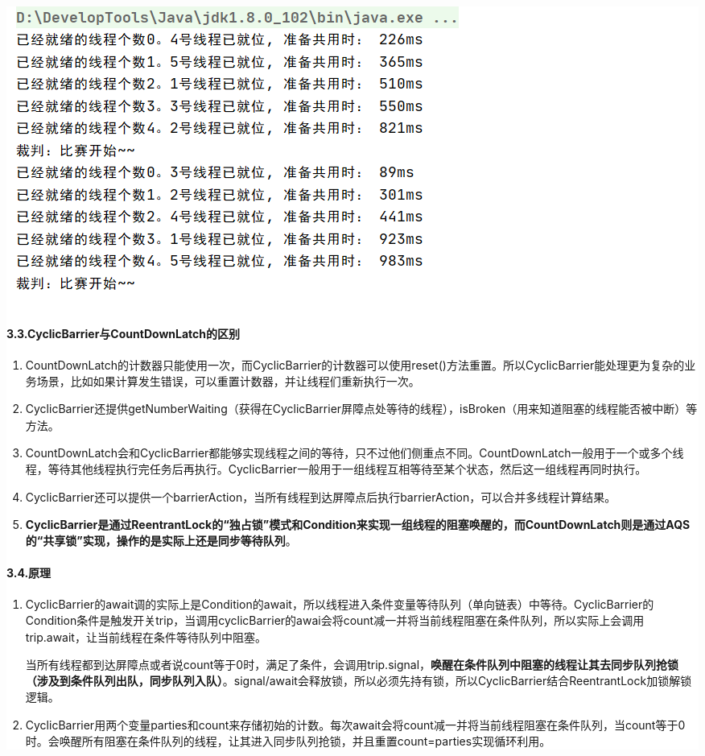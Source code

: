    ![image-20220630170435810](Picture/image-20220630170435810.png)

#### 3.3.CyclicBarrier与CountDownLatch的区别

1. CountDownLatch的计数器只能使用一次，而CyclicBarrier的计数器可以使用reset()方法重置。所以CyclicBarrier能处理更为复杂的业务场景，比如如果计算发生错误，可以重置计数器，并让线程们重新执行一次。

2. CyclicBarrier还提供getNumberWaiting（获得在CyclicBarrier屏障点处等待的线程），isBroken（用来知道阻塞的线程能否被中断）等方法。

3. CountDownLatch会和CyclicBarrier都能够实现线程之间的等待，只不过他们侧重点不同。CountDownLatch一般用于一个或多个线程，等待其他线程执行完任务后再执行。CyclicBarrier一般用于一组线程互相等待至某个状态，然后这一组线程再同时执行。

4. CyclicBarrier还可以提供一个barrierAction，当所有线程到达屏障点后执行barrierAction，可以合并多线程计算结果。

5. **CyclicBarrier是通过ReentrantLock的“独占锁”模式和Condition来实现一组线程的阻塞唤醒的，而CountDownLatch则是通过AQS的“共享锁”实现，操作的是实际上还是同步等待队列**。

   

#### 3.4.原理

1. CyclicBarrier的await调的实际上是Condition的await，所以线程进入条件变量等待队列（单向链表）中等待。CyclicBarrier的Condition条件是触发开关trip，当调用cyclicBarrier的awai会将count减一并将当前线程阻塞在条件队列，所以实际上会调用trip.await，让当前线程在条件等待队列中阻塞。

   当所有线程都到达屏障点或者说count等于0时，满足了条件，会调用trip.signal，**唤醒在条件队列中阻塞的线程让其去同步队列抢锁（涉及到条件队列出队，同步队列入队）**。signal/await会释放锁，所以必须先持有锁，所以CyclicBarrier结合ReentrantLock加锁解锁逻辑。

2. CyclicBarrier用两个变量parties和count来存储初始的计数。每次await会将count减一并将当前线程阻塞在条件队列，当count等于0时。会唤醒所有阻塞在条件队列的线程，让其进入同步队列抢锁，并且重置count=parties实现循环利用。

